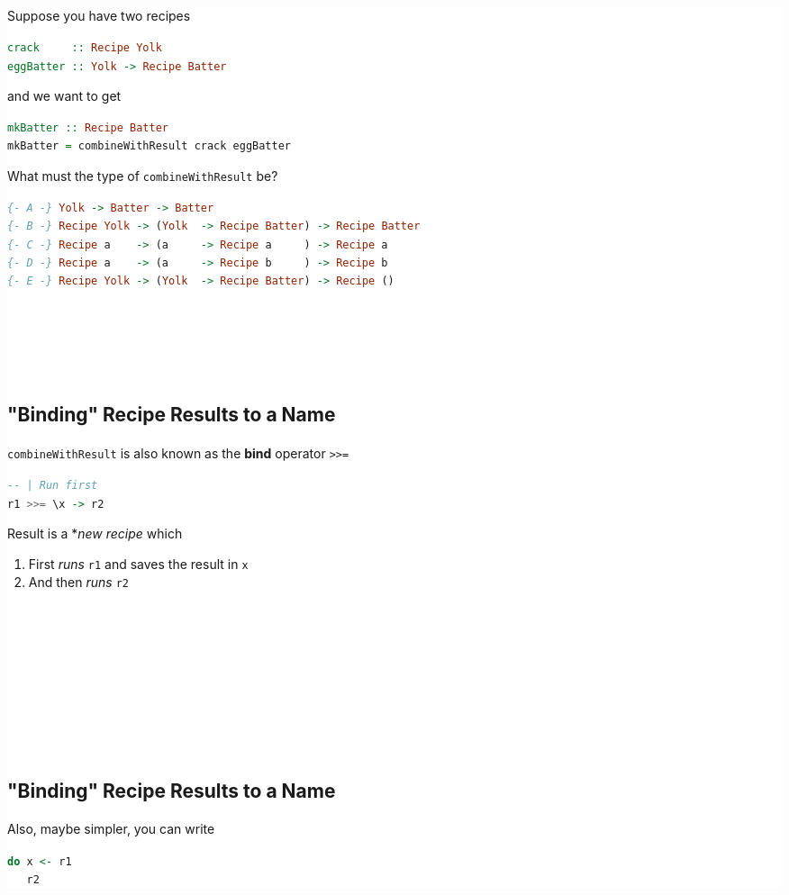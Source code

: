 Suppose you have two recipes

```haskell
crack     :: Recipe Yolk
eggBatter :: Yolk -> Recipe Batter
```

and we want to get

```haskell
mkBatter :: Recipe Batter
mkBatter = combineWithResult crack eggBatter
```

What must the type of `combineWithResult` be?

```haskell
{- A -} Yolk -> Batter -> Batter
{- B -} Recipe Yolk -> (Yolk  -> Recipe Batter) -> Recipe Batter
{- C -} Recipe a    -> (a     -> Recipe a     ) -> Recipe a
{- D -} Recipe a    -> (a     -> Recipe b     ) -> Recipe b
{- E -} Recipe Yolk -> (Yolk  -> Recipe Batter) -> Recipe ()
```

<br>
<br>
<br>
<br>

## "Binding" Recipe Results to a Name

`combineWithResult` is also known as the **bind** operator `>>=`

```haskell
-- | Run first
r1 >>= \x -> r2
```

Result is a **new recipe* which

1. First *runs* `r1` and saves the result in `x`
2. And then *runs* `r2`

<br>
<br>
<br>
<br>
<br>
<br>
<br>
<br>


## "Binding" Recipe Results to a Name

Also, maybe simpler, you can write

```haskell
do x <- r1
   r2
```
